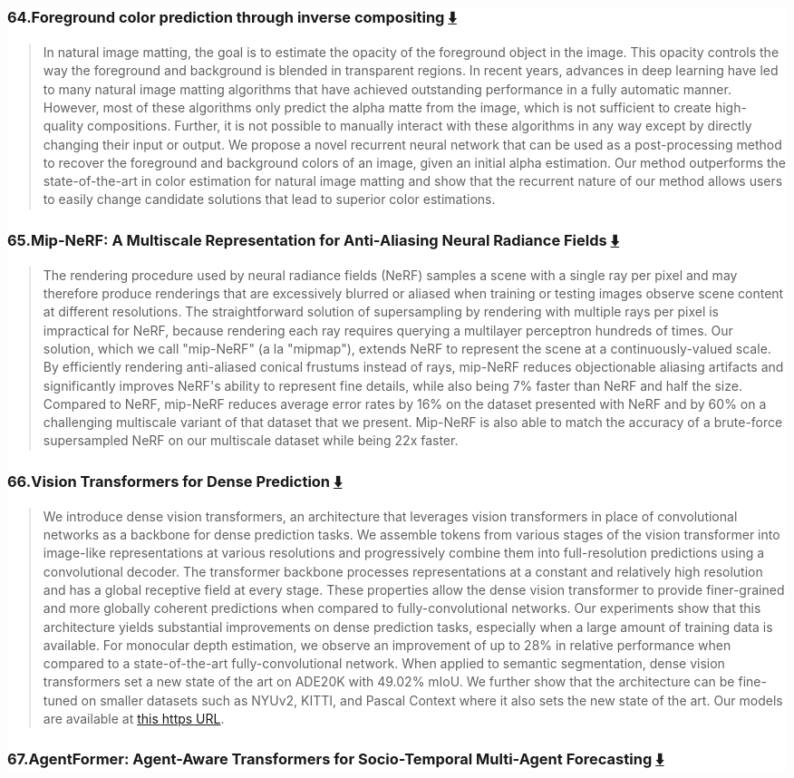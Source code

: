 ### 64.Foreground color prediction through inverse compositing  [ :arrow_down: ](https://arxiv.org/pdf/2103.13423.pdf)
>  In natural image matting, the goal is to estimate the opacity of the foreground object in the image. This opacity controls the way the foreground and background is blended in transparent regions. In recent years, advances in deep learning have led to many natural image matting algorithms that have achieved outstanding performance in a fully automatic manner. However, most of these algorithms only predict the alpha matte from the image, which is not sufficient to create high-quality compositions. Further, it is not possible to manually interact with these algorithms in any way except by directly changing their input or output. We propose a novel recurrent neural network that can be used as a post-processing method to recover the foreground and background colors of an image, given an initial alpha estimation. Our method outperforms the state-of-the-art in color estimation for natural image matting and show that the recurrent nature of our method allows users to easily change candidate solutions that lead to superior color estimations.      
### 65.Mip-NeRF: A Multiscale Representation for Anti-Aliasing Neural Radiance Fields  [ :arrow_down: ](https://arxiv.org/pdf/2103.13415.pdf)
>  The rendering procedure used by neural radiance fields (NeRF) samples a scene with a single ray per pixel and may therefore produce renderings that are excessively blurred or aliased when training or testing images observe scene content at different resolutions. The straightforward solution of supersampling by rendering with multiple rays per pixel is impractical for NeRF, because rendering each ray requires querying a multilayer perceptron hundreds of times. Our solution, which we call "mip-NeRF" (a la "mipmap"), extends NeRF to represent the scene at a continuously-valued scale. By efficiently rendering anti-aliased conical frustums instead of rays, mip-NeRF reduces objectionable aliasing artifacts and significantly improves NeRF's ability to represent fine details, while also being 7% faster than NeRF and half the size. Compared to NeRF, mip-NeRF reduces average error rates by 16% on the dataset presented with NeRF and by 60% on a challenging multiscale variant of that dataset that we present. Mip-NeRF is also able to match the accuracy of a brute-force supersampled NeRF on our multiscale dataset while being 22x faster.      
### 66.Vision Transformers for Dense Prediction  [ :arrow_down: ](https://arxiv.org/pdf/2103.13413.pdf)
>  We introduce dense vision transformers, an architecture that leverages vision transformers in place of convolutional networks as a backbone for dense prediction tasks. We assemble tokens from various stages of the vision transformer into image-like representations at various resolutions and progressively combine them into full-resolution predictions using a convolutional decoder. The transformer backbone processes representations at a constant and relatively high resolution and has a global receptive field at every stage. These properties allow the dense vision transformer to provide finer-grained and more globally coherent predictions when compared to fully-convolutional networks. Our experiments show that this architecture yields substantial improvements on dense prediction tasks, especially when a large amount of training data is available. For monocular depth estimation, we observe an improvement of up to 28% in relative performance when compared to a state-of-the-art fully-convolutional network. When applied to semantic segmentation, dense vision transformers set a new state of the art on ADE20K with 49.02% mIoU. We further show that the architecture can be fine-tuned on smaller datasets such as NYUv2, KITTI, and Pascal Context where it also sets the new state of the art. Our models are available at <a class="link-external link-https" href="https://github.com/intel-isl/DPT" rel="external noopener nofollow">this https URL</a>.      
### 67.AgentFormer: Agent-Aware Transformers for Socio-Temporal Multi-Agent Forecasting  [ :arrow_down: ](https://arxiv.org/pdf/2103.14023.pdf)